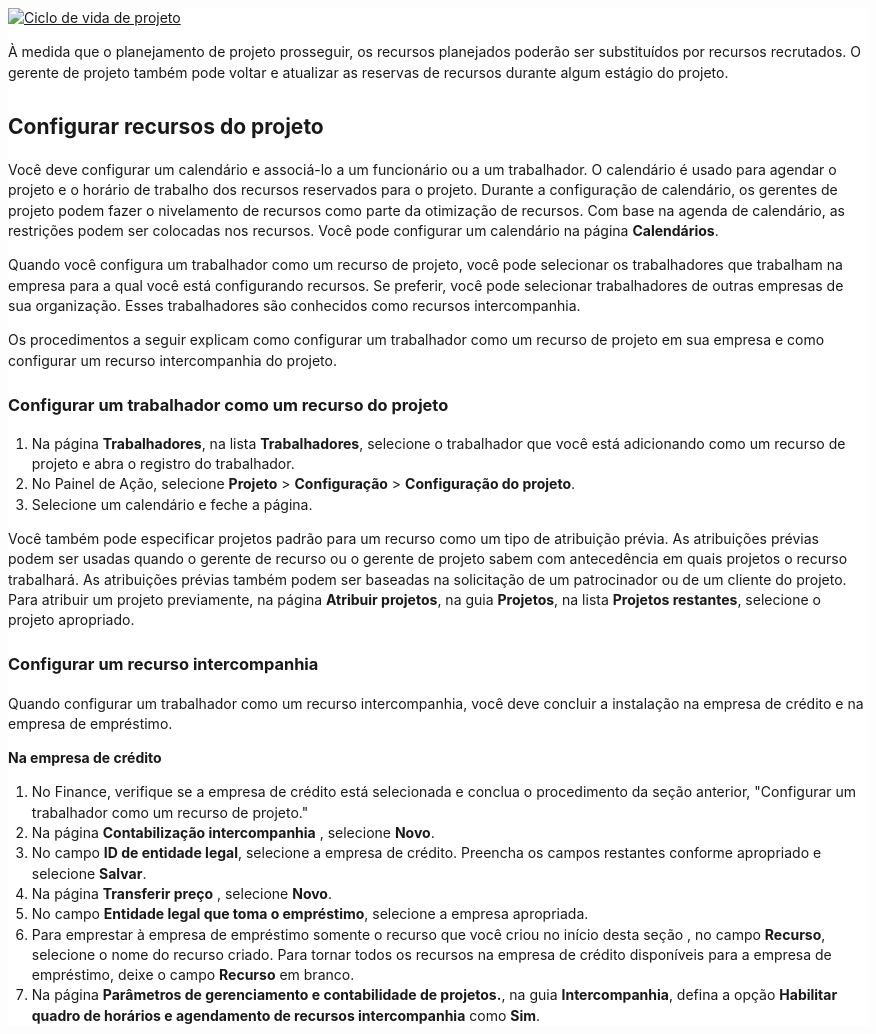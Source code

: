 [![Ciclo de vida de projeto](./media/projectresourcing02-1024x812.jpg)](./media/projectresourcing02.jpg)

À medida que o planejamento de projeto prosseguir, os recursos planejados poderão ser substituídos por recursos recrutados. O gerente de projeto também pode voltar e atualizar as reservas de recursos durante algum estágio do projeto.

## <a name="set-up-project-resources"></a>Configurar recursos do projeto
Você deve configurar um calendário e associá-lo a um funcionário ou a um trabalhador. O calendário é usado para agendar o projeto e o horário de trabalho dos recursos reservados para o projeto. Durante a configuração de calendário, os gerentes de projeto podem fazer o nivelamento de recursos como parte da otimização de recursos. Com base na agenda de calendário, as restrições podem ser colocadas nos recursos. Você pode configurar um calendário na página **Calendários**.

Quando você configura um trabalhador como um recurso de projeto, você pode selecionar os trabalhadores que trabalham na empresa para a qual você está configurando recursos. Se preferir, você pode selecionar trabalhadores de outras empresas de sua organização. Esses trabalhadores são conhecidos como recursos intercompanhia.

Os procedimentos a seguir explicam como configurar um trabalhador como um recurso de projeto em sua empresa e como configurar um recurso intercompanhia do projeto.

### <a name="set-up-a-worker-as-a-project-resource"></a>Configurar um trabalhador como um recurso do projeto

1. Na página **Trabalhadores**, na lista **Trabalhadores**, selecione o trabalhador que você está adicionando como um recurso de projeto e abra o registro do trabalhador.
2. No Painel de Ação, selecione **Projeto** &gt; **Configuração** &gt; **Configuração do projeto**.
3. Selecione um calendário e feche a página.

Você também pode especificar projetos padrão para um recurso como um tipo de atribuição prévia. As atribuições prévias podem ser usadas quando o gerente de recurso ou o gerente de projeto sabem com antecedência em quais projetos o recurso trabalhará. As atribuições prévias também podem ser baseadas na solicitação de um patrocinador ou de um cliente do projeto. Para atribuir um projeto previamente, na página **Atribuir projetos**, na guia **Projetos**, na lista **Projetos restantes**, selecione o projeto apropriado.

### <a name="set-up-an-intercompany-resource"></a>Configurar um recurso intercompanhia

Quando configurar um trabalhador como um recurso intercompanhia, você deve concluir a instalação na empresa de crédito e na empresa de empréstimo.

**Na empresa de crédito**

1. No Finance, verifique se a empresa de crédito está selecionada e conclua o procedimento da seção anterior, "Configurar um trabalhador como um recurso de projeto."
2. Na página **Contabilização intercompanhia** , selecione **Novo**.
3. No campo **ID de entidade legal**, selecione a empresa de crédito. Preencha os campos restantes conforme apropriado e selecione **Salvar**.
4. Na página **Transferir preço** , selecione **Novo**.
5. No campo **Entidade legal que toma o empréstimo**, selecione a empresa apropriada.
6. Para emprestar à empresa de empréstimo somente o recurso que você criou no início desta seção , no campo **Recurso**, selecione o nome do recurso criado. Para tornar todos os recursos na empresa de crédito disponíveis para a empresa de empréstimo, deixe o campo **Recurso** em branco.
7. Na página **Parâmetros de gerenciamento e contabilidade de projetos.**, na guia **Intercompanhia**, defina a opção **Habilitar quadro de horários e agendamento de recursos intercompanhia** como **Sim**.
